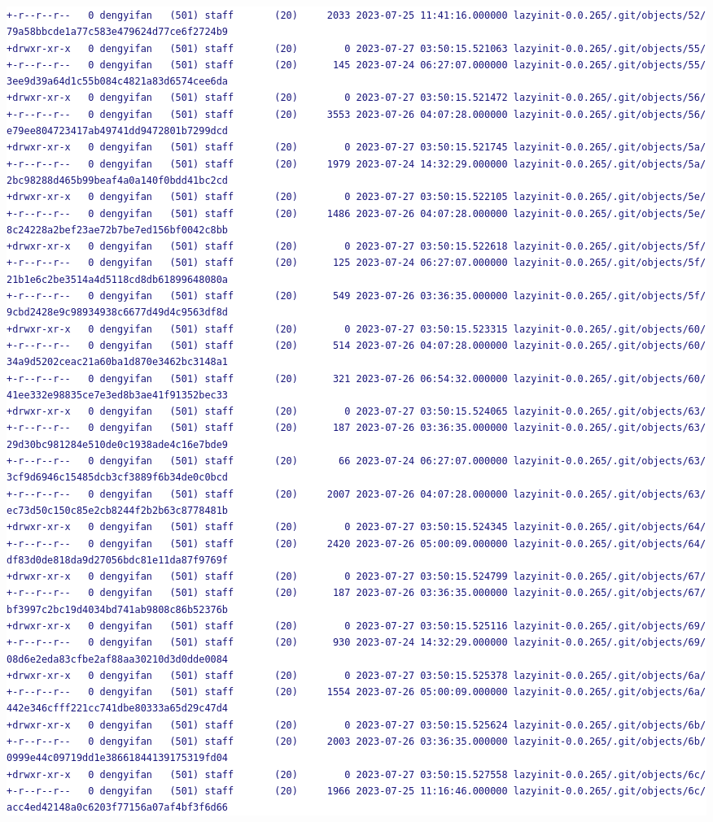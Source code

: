 ```diff
+-r--r--r--   0 dengyifan   (501) staff       (20)     2033 2023-07-25 11:41:16.000000 lazyinit-0.0.265/.git/objects/52/79a58bbcde1a77c583e479624d77ce6f2724b9
+drwxr-xr-x   0 dengyifan   (501) staff       (20)        0 2023-07-27 03:50:15.521063 lazyinit-0.0.265/.git/objects/55/
+-r--r--r--   0 dengyifan   (501) staff       (20)      145 2023-07-24 06:27:07.000000 lazyinit-0.0.265/.git/objects/55/3ee9d39a64d1c55b084c4821a83d6574cee6da
+drwxr-xr-x   0 dengyifan   (501) staff       (20)        0 2023-07-27 03:50:15.521472 lazyinit-0.0.265/.git/objects/56/
+-r--r--r--   0 dengyifan   (501) staff       (20)     3553 2023-07-26 04:07:28.000000 lazyinit-0.0.265/.git/objects/56/e79ee804723417ab49741dd9472801b7299dcd
+drwxr-xr-x   0 dengyifan   (501) staff       (20)        0 2023-07-27 03:50:15.521745 lazyinit-0.0.265/.git/objects/5a/
+-r--r--r--   0 dengyifan   (501) staff       (20)     1979 2023-07-24 14:32:29.000000 lazyinit-0.0.265/.git/objects/5a/2bc98288d465b99beaf4a0a140f0bdd41bc2cd
+drwxr-xr-x   0 dengyifan   (501) staff       (20)        0 2023-07-27 03:50:15.522105 lazyinit-0.0.265/.git/objects/5e/
+-r--r--r--   0 dengyifan   (501) staff       (20)     1486 2023-07-26 04:07:28.000000 lazyinit-0.0.265/.git/objects/5e/8c24228a2bef23ae72b7be7ed156bf0042c8bb
+drwxr-xr-x   0 dengyifan   (501) staff       (20)        0 2023-07-27 03:50:15.522618 lazyinit-0.0.265/.git/objects/5f/
+-r--r--r--   0 dengyifan   (501) staff       (20)      125 2023-07-24 06:27:07.000000 lazyinit-0.0.265/.git/objects/5f/21b1e6c2be3514a4d5118cd8db61899648080a
+-r--r--r--   0 dengyifan   (501) staff       (20)      549 2023-07-26 03:36:35.000000 lazyinit-0.0.265/.git/objects/5f/9cbd2428e9c98934938c6677d49d4c9563df8d
+drwxr-xr-x   0 dengyifan   (501) staff       (20)        0 2023-07-27 03:50:15.523315 lazyinit-0.0.265/.git/objects/60/
+-r--r--r--   0 dengyifan   (501) staff       (20)      514 2023-07-26 04:07:28.000000 lazyinit-0.0.265/.git/objects/60/34a9d5202ceac21a60ba1d870e3462bc3148a1
+-r--r--r--   0 dengyifan   (501) staff       (20)      321 2023-07-26 06:54:32.000000 lazyinit-0.0.265/.git/objects/60/41ee332e98835ce7e3ed8b3ae41f91352bec33
+drwxr-xr-x   0 dengyifan   (501) staff       (20)        0 2023-07-27 03:50:15.524065 lazyinit-0.0.265/.git/objects/63/
+-r--r--r--   0 dengyifan   (501) staff       (20)      187 2023-07-26 03:36:35.000000 lazyinit-0.0.265/.git/objects/63/29d30bc981284e510de0c1938ade4c16e7bde9
+-r--r--r--   0 dengyifan   (501) staff       (20)       66 2023-07-24 06:27:07.000000 lazyinit-0.0.265/.git/objects/63/3cf9d6946c15485dcb3cf3889f6b34de0c0bcd
+-r--r--r--   0 dengyifan   (501) staff       (20)     2007 2023-07-26 04:07:28.000000 lazyinit-0.0.265/.git/objects/63/ec73d50c150c85e2cb8244f2b2b63c8778481b
+drwxr-xr-x   0 dengyifan   (501) staff       (20)        0 2023-07-27 03:50:15.524345 lazyinit-0.0.265/.git/objects/64/
+-r--r--r--   0 dengyifan   (501) staff       (20)     2420 2023-07-26 05:00:09.000000 lazyinit-0.0.265/.git/objects/64/df83d0de818da9d27056bdc81e11da87f9769f
+drwxr-xr-x   0 dengyifan   (501) staff       (20)        0 2023-07-27 03:50:15.524799 lazyinit-0.0.265/.git/objects/67/
+-r--r--r--   0 dengyifan   (501) staff       (20)      187 2023-07-26 03:36:35.000000 lazyinit-0.0.265/.git/objects/67/bf3997c2bc19d4034bd741ab9808c86b52376b
+drwxr-xr-x   0 dengyifan   (501) staff       (20)        0 2023-07-27 03:50:15.525116 lazyinit-0.0.265/.git/objects/69/
+-r--r--r--   0 dengyifan   (501) staff       (20)      930 2023-07-24 14:32:29.000000 lazyinit-0.0.265/.git/objects/69/08d6e2eda83cfbe2af88aa30210d3d0dde0084
+drwxr-xr-x   0 dengyifan   (501) staff       (20)        0 2023-07-27 03:50:15.525378 lazyinit-0.0.265/.git/objects/6a/
+-r--r--r--   0 dengyifan   (501) staff       (20)     1554 2023-07-26 05:00:09.000000 lazyinit-0.0.265/.git/objects/6a/442e346cfff221cc741dbe80333a65d29c47d4
+drwxr-xr-x   0 dengyifan   (501) staff       (20)        0 2023-07-27 03:50:15.525624 lazyinit-0.0.265/.git/objects/6b/
+-r--r--r--   0 dengyifan   (501) staff       (20)     2003 2023-07-26 03:36:35.000000 lazyinit-0.0.265/.git/objects/6b/0999e44c09719dd1e38661844139175319fd04
+drwxr-xr-x   0 dengyifan   (501) staff       (20)        0 2023-07-27 03:50:15.527558 lazyinit-0.0.265/.git/objects/6c/
+-r--r--r--   0 dengyifan   (501) staff       (20)     1966 2023-07-25 11:16:46.000000 lazyinit-0.0.265/.git/objects/6c/acc4ed42148a0c6203f77156a07af4bf3f6d66
```